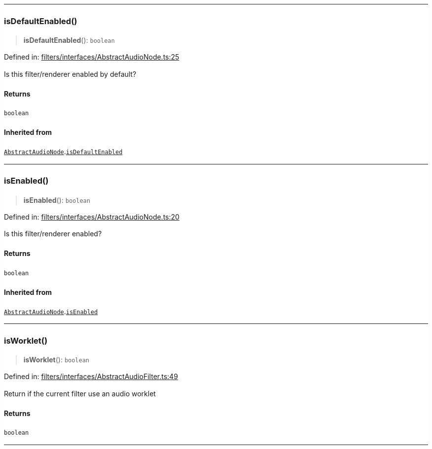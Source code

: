 ***

### isDefaultEnabled()

> **isDefaultEnabled**(): `boolean`

Defined in: [filters/interfaces/AbstractAudioNode.ts:25](https://github.com/Eliastik/simple-sound-studio-lib/blob/d94b8862bac18f1ada54e8a1e0a7ef4f520fbc86/lib/filters/interfaces/AbstractAudioNode.ts#L25)

Is this filter/renderer enabled by default?

#### Returns

`boolean`

#### Inherited from

[`AbstractAudioNode`](AbstractAudioNode.md).[`isDefaultEnabled`](AbstractAudioNode.md#isdefaultenabled)

***

### isEnabled()

> **isEnabled**(): `boolean`

Defined in: [filters/interfaces/AbstractAudioNode.ts:20](https://github.com/Eliastik/simple-sound-studio-lib/blob/d94b8862bac18f1ada54e8a1e0a7ef4f520fbc86/lib/filters/interfaces/AbstractAudioNode.ts#L20)

Is this filter/renderer enabled?

#### Returns

`boolean`

#### Inherited from

[`AbstractAudioNode`](AbstractAudioNode.md).[`isEnabled`](AbstractAudioNode.md#isenabled)

***

### isWorklet()

> **isWorklet**(): `boolean`

Defined in: [filters/interfaces/AbstractAudioFilter.ts:49](https://github.com/Eliastik/simple-sound-studio-lib/blob/d94b8862bac18f1ada54e8a1e0a7ef4f520fbc86/lib/filters/interfaces/AbstractAudioFilter.ts#L49)

Return if the current filter use an audio worklet

#### Returns

`boolean`

***
